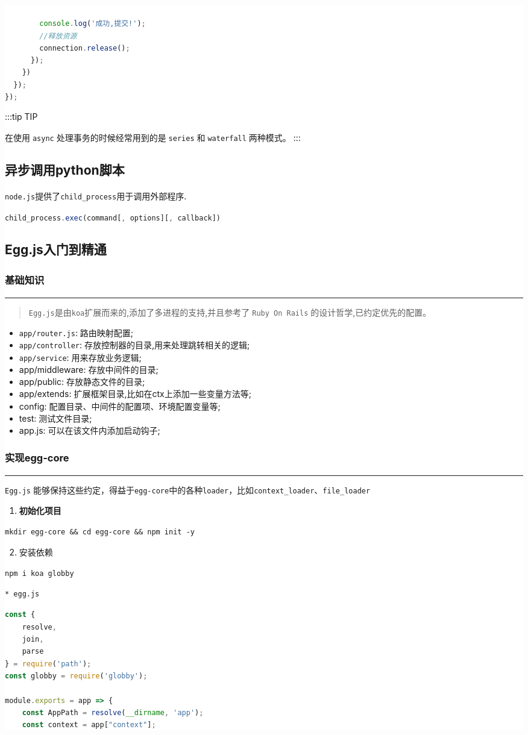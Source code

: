 ```js
          
        console.log('成功,提交!');
        //释放资源
        connection.release();
      });
    })
  });
});
```
:::tip TIP

在使用 `async` 处理事务的时候经常用到的是 `series` 和 `waterfall` 两种模式。
:::

## 异步调用python脚本

`node.js`提供了`child_process`用于调用外部程序.
```js
child_process.exec(command[, options][, callback])
```

## Egg.js入门到精通

### 基础知识
***

>`Egg.js`是由`koa`扩展而来的,添加了多进程的支持,并且参考了 `Ruby On Rails` 的设计哲学,已约定优先的配置。

* `app/router.js`: 路由映射配置;
* `app/controller`: 存放控制器的目录,用来处理跳转相关的逻辑;
* `app/service`: 用来存放业务逻辑;
* app/middleware: 存放中间件的目录;
* app/public: 存放静态文件的目录;
* app/extends: 扩展框架目录,比如在ctx上添加一些变量方法等;
* config: 配置目录、中间件的配置项、环境配置变量等;
* test: 测试文件目录;
* app.js: 可以在该文件内添加启动钩子;

### 实现egg-core
***

`Egg.js` 能够保持这些约定，得益于`egg-core`中的各种`loader`，比如`context_loader`、`file_loader`

1. **初始化项目**
```text
mkdir egg-core && cd egg-core && npm init -y
```

2. 安装依赖
```text
npm i koa globby
```
    * egg.js
```js
const {
    resolve,
    join,
    parse
} = require('path');
const globby = require('globby');

module.exports = app => {
    const AppPath = resolve(__dirname, 'app');
    const context = app["context"];

```